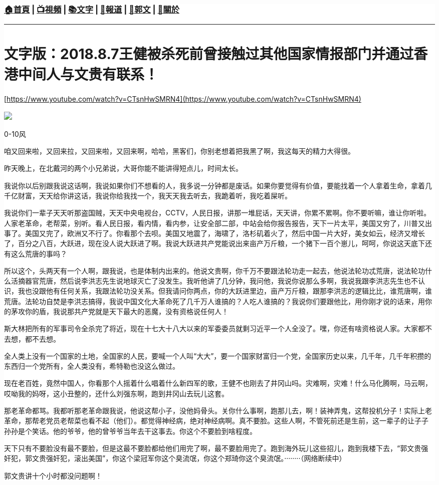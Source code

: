 ###  [:house:首頁](https://github.com/ourhimalayas/home) | [:tv:視頻](https://github.com/ourhimalayas/videos) | [:books:文字](https://github.com/ourhimalayas/txt) | [:newspaper:報道](https://github.com/ourhimalayas/news) | [:eagle:郭文](https://github.com/ourhimalayas/guomedia) | [:pray:關於](https://github.com/ourhimalayas/home/tree/master/about)
---
# 文字版：2018.8.7王健被杀死前曾接触过其他国家情报部门并通过香港中间人与文贵有联系！
  

[https://www.youtube.com/watch?v=CTsnHwSMRN4](https://www.youtube.com/watch?v=CTsnHwSMRN4)

[![](https://4.bp.blogspot.com/-vxnhDZ7ORP4/W2yPZfcEd_I/AAAAAAAAA2c/3955QYe-XMYXRL2Er_pghzJJrjqKaQR7gCLcBGAs/s400/0809-1.PNG)](https://4.bp.blogspot.com/-vxnhDZ7ORP4/W2yPZfcEd_I/AAAAAAAAA2c/3955QYe-XMYXRL2Er_pghzJJrjqKaQR7gCLcBGAs/s1600/0809-1.PNG)


  

0-10风
  

咱又回来啦，又回来拉，又回来啦，又回来啊，哈哈，黑客们，你别老想着把我黑了啊，我这每天的精力大得很。
  

昨天晚上，在北戴河的两个小兄弟说，大哥你能不能讲得短点儿，时间太长。
  

我说你以后别跟我说这话啊，我说如果你们不想看的人，我多说一分钟都是废话。如果你要觉得有价值，要能找着一个人拿着生命，拿着几千亿财富，天天给你讲这话，我说你给我找一个，我天天我去听去，我跪着听，我吃着屎听。
  

我说你们一辈子天天听那盗国贼，天天中央电视台，CCTV，人民日报，讲那一堆屁话，天天讲，你累不累啊。你不要听嘛，谁让你听啦。人家老革命，老帮菜，别听。看人民日报，看内情，看内参，让安全部二部，中站会给你报告报告，天下一片太平，美国又穷了，川普又出事了。美国又完了，欧洲又不行了。你看那个去呗。美国又地震了，海啸了，洛杉矶着火了，然后中国一片大好，美女如云，经济又增长了，百分之八百，大跃进，现在没人说大跃进了啊。我说大跃进共产党能说出来亩产万斤粮，一个猪下一百个崽儿，呵呵，你说这天底下还有这么荒唐的事吗？
  

所以这个，头两天有一个人啊，跟我说，也是体制内出来的。他说文贵啊，你千万不要跟法轮功走一起去，他说法轮功忒荒唐，说法轮功什么活摘器官荒唐，然后说李洪志先生说地球灭亡了没发生。我听他讲了几分钟，我问他，我说你说那么多啊，我说我跟李洪志先生也不认识，我也没跟他有任何关系，我跟法轮功没关系。但我请问你两点，你的大跃进里边，亩产万斤粮，跟那李洪志的逻辑比比，谁荒唐啊，谁荒唐。法轮功自焚是李洪志搞得，我说中国文化大革命死了几千万人谁搞的？人吃人谁搞的？我说你们要跟他比，用你刚才说的话来，用你的茅攻你的盾，我说那共产党就是天下最大的恶魔，没有资格说任何人！
  

斯大林把所有的军事司令全杀完了将近，现在十七大十八大以来的军委委员就剩习近平一个人全没了。嘿，你还有啥资格说人家。大家都不去想，都不去想。
  

全人类上没有一个国家的土地，全国家的人民，要喊一个人叫“大大”，要一个国家财富归一个党，全国家历史以来，几千年，几千年积攒的东西归一个党所有，全人类没有，希特勒也没这么做过。
  

现在老百姓，竟然中国人，你看那个人摇着什么唱着什么新四军的歌，王健不也刚去了井冈山吗。灾难啊，灾难！什么马化腾啊，马云啊，哎呦我的妈呀，这小丑整的，还什么刘强东啊，跑到井冈山去玩儿这套。
  

那老革命都骂。我都听那老革命跟我说，他说这帮小子，没他妈骨头。关你什么事啊，跑那儿去，啊！装神弄鬼，这帮投机分子！实际上老革命，那帮老党员老帮菜也看不起（他们）。都觉得神经病，绝对神经病啊。真不要脸。这些人啊，不管死前还是生前，这一辈子的让子子孙孙是个笑话。他的爷爷，他的曾爷爷当年去干这事去。你这个不要脸到啥程度。
  

天下只有不要脸没有最不要脸，但是这最不要脸都给他们用完了啊，最不要脸用完了。跑到海外玩儿这些招儿，跑到我楼下去，“郭文贵强奸犯，郭文贵强奸犯，滚出美国”，你这个梁冠军你这个臭流氓，你这个郑琦你这个臭流氓。········（网络断续中）
  

郭文贵讲十个小时都没问题啊！
  

